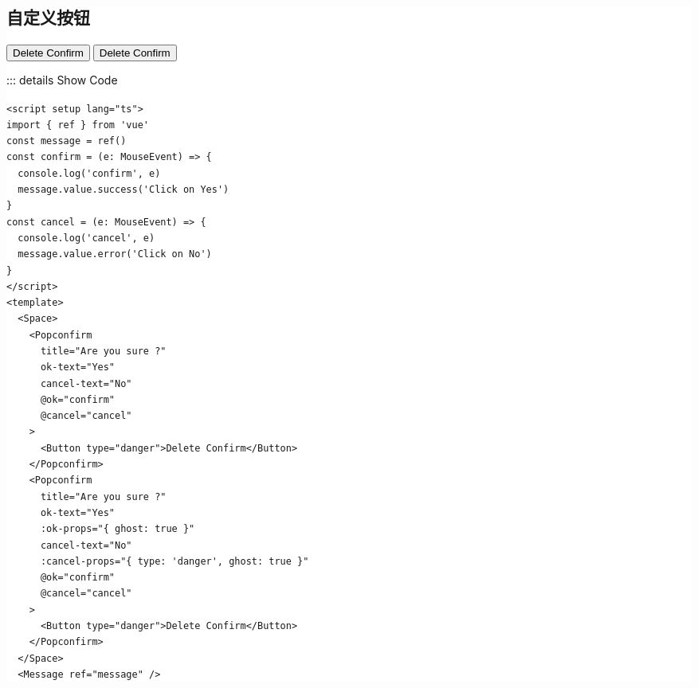 ## 自定义按钮

<Space>
  <Popconfirm
    title="Are you sure ?"
    ok-text="Yes"
    cancel-text="No"
    @ok="confirm"
    @cancel="cancel"
  >
    <Button type="danger">Delete Confirm</Button>
  </Popconfirm>
  <Popconfirm
    title="Are you sure ?"
    ok-text="Yes"
    :ok-props="{ ghost: true }"
    cancel-text="No"
    :cancel-props="{ type: 'danger', ghost: true }"
    @ok="confirm"
    @cancel="cancel"
  >
    <Button type="danger">Delete Confirm</Button>
  </Popconfirm>
</Space>

::: details Show Code

```vue
<script setup lang="ts">
import { ref } from 'vue'
const message = ref()
const confirm = (e: MouseEvent) => {
  console.log('confirm', e)
  message.value.success('Click on Yes')
}
const cancel = (e: MouseEvent) => {
  console.log('cancel', e)
  message.value.error('Click on No')
}
</script>
<template>
  <Space>
    <Popconfirm
      title="Are you sure ?"
      ok-text="Yes"
      cancel-text="No"
      @ok="confirm"
      @cancel="cancel"
    >
      <Button type="danger">Delete Confirm</Button>
    </Popconfirm>
    <Popconfirm
      title="Are you sure ?"
      ok-text="Yes"
      :ok-props="{ ghost: true }"
      cancel-text="No"
      :cancel-props="{ type: 'danger', ghost: true }"
      @ok="confirm"
      @cancel="cancel"
    >
      <Button type="danger">Delete Confirm</Button>
    </Popconfirm>
  </Space>
  <Message ref="message" />
```